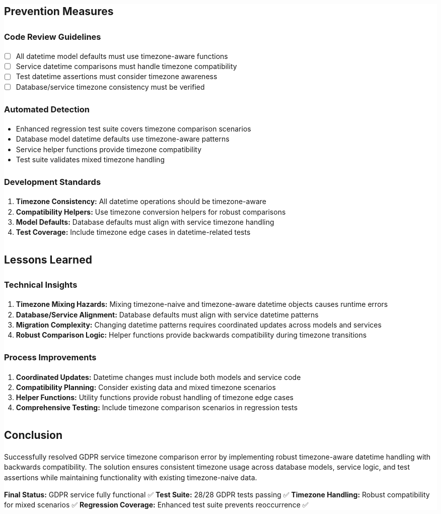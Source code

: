 ## Prevention Measures

### Code Review Guidelines
- [ ] All datetime model defaults must use timezone-aware functions
- [ ] Service datetime comparisons must handle timezone compatibility
- [ ] Test datetime assertions must consider timezone awareness
- [ ] Database/service timezone consistency must be verified

### Automated Detection
- Enhanced regression test suite covers timezone comparison scenarios
- Database model datetime defaults use timezone-aware patterns
- Service helper functions provide timezone compatibility
- Test suite validates mixed timezone handling

### Development Standards
1. **Timezone Consistency:** All datetime operations should be timezone-aware
2. **Compatibility Helpers:** Use timezone conversion helpers for robust comparisons
3. **Model Defaults:** Database defaults must align with service timezone handling
4. **Test Coverage:** Include timezone edge cases in datetime-related tests

## Lessons Learned

### Technical Insights
1. **Timezone Mixing Hazards:** Mixing timezone-naive and timezone-aware datetime objects causes runtime errors
2. **Database/Service Alignment:** Database defaults must align with service datetime patterns
3. **Migration Complexity:** Changing datetime patterns requires coordinated updates across models and services
4. **Robust Comparison Logic:** Helper functions provide backwards compatibility during timezone transitions

### Process Improvements
1. **Coordinated Updates:** Datetime changes must include both models and service code
2. **Compatibility Planning:** Consider existing data and mixed timezone scenarios
3. **Helper Functions:** Utility functions provide robust handling of timezone edge cases
4. **Comprehensive Testing:** Include timezone comparison scenarios in regression tests

## Conclusion

Successfully resolved GDPR service timezone comparison error by implementing robust timezone-aware datetime handling with backwards compatibility. The solution ensures consistent timezone usage across database models, service logic, and test assertions while maintaining functionality with existing timezone-naive data.

**Final Status:** GDPR service fully functional ✅
**Test Suite:** 28/28 GDPR tests passing ✅
**Timezone Handling:** Robust compatibility for mixed scenarios ✅
**Regression Coverage:** Enhanced test suite prevents reoccurrence ✅